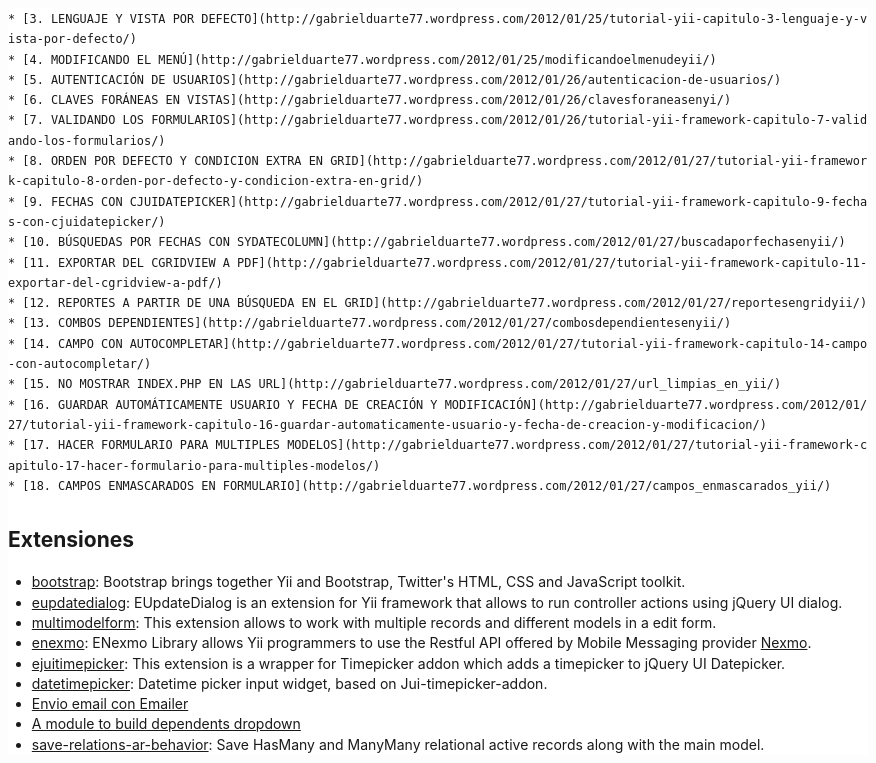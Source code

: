     * [3. LENGUAJE Y VISTA POR DEFECTO](http://gabrielduarte77.wordpress.com/2012/01/25/tutorial-yii-capitulo-3-lenguaje-y-vista-por-defecto/)
    * [4. MODIFICANDO EL MENÚ](http://gabrielduarte77.wordpress.com/2012/01/25/modificandoelmenudeyii/)
    * [5. AUTENTICACIÓN DE USUARIOS](http://gabrielduarte77.wordpress.com/2012/01/26/autenticacion-de-usuarios/)
    * [6. CLAVES FORÁNEAS EN VISTAS](http://gabrielduarte77.wordpress.com/2012/01/26/clavesforaneasenyi/)
    * [7. VALIDANDO LOS FORMULARIOS](http://gabrielduarte77.wordpress.com/2012/01/26/tutorial-yii-framework-capitulo-7-validando-los-formularios/)
    * [8. ORDEN POR DEFECTO Y CONDICION EXTRA EN GRID](http://gabrielduarte77.wordpress.com/2012/01/27/tutorial-yii-framework-capitulo-8-orden-por-defecto-y-condicion-extra-en-grid/)
    * [9. FECHAS CON CJUIDATEPICKER](http://gabrielduarte77.wordpress.com/2012/01/27/tutorial-yii-framework-capitulo-9-fechas-con-cjuidatepicker/)
    * [10. BÚSQUEDAS POR FECHAS CON SYDATECOLUMN](http://gabrielduarte77.wordpress.com/2012/01/27/buscadaporfechasenyii/)
    * [11. EXPORTAR DEL CGRIDVIEW A PDF](http://gabrielduarte77.wordpress.com/2012/01/27/tutorial-yii-framework-capitulo-11-exportar-del-cgridview-a-pdf/)
    * [12. REPORTES A PARTIR DE UNA BÚSQUEDA EN EL GRID](http://gabrielduarte77.wordpress.com/2012/01/27/reportesengridyii/)
    * [13. COMBOS DEPENDIENTES](http://gabrielduarte77.wordpress.com/2012/01/27/combosdependientesenyii/)
    * [14. CAMPO CON AUTOCOMPLETAR](http://gabrielduarte77.wordpress.com/2012/01/27/tutorial-yii-framework-capitulo-14-campo-con-autocompletar/)
    * [15. NO MOSTRAR INDEX.PHP EN LAS URL](http://gabrielduarte77.wordpress.com/2012/01/27/url_limpias_en_yii/)
    * [16. GUARDAR AUTOMÁTICAMENTE USUARIO Y FECHA DE CREACIÓN Y MODIFICACIÓN](http://gabrielduarte77.wordpress.com/2012/01/27/tutorial-yii-framework-capitulo-16-guardar-automaticamente-usuario-y-fecha-de-creacion-y-modificacion/)
    * [17. HACER FORMULARIO PARA MULTIPLES MODELOS](http://gabrielduarte77.wordpress.com/2012/01/27/tutorial-yii-framework-capitulo-17-hacer-formulario-para-multiples-modelos/)
    * [18. CAMPOS ENMASCARADOS EN FORMULARIO](http://gabrielduarte77.wordpress.com/2012/01/27/campos_enmascarados_yii/)

## Extensiones

*  [bootstrap](http://www.yiiframework.com/extension/bootstrap/): Bootstrap brings together Yii and Bootstrap, Twitter's HTML, CSS and JavaScript toolkit.
*  [eupdatedialog](http://www.yiiframework.com/extension/eupdatedialog/): EUpdateDialog is an extension for Yii framework that allows to run controller actions using jQuery UI dialog.
*  [multimodelform](http://www.yiiframework.com/extension/multimodelform/): This extension allows to work with multiple records and different models in a edit form.
*  [enexmo](http://www.yiiframework.com/extension/enexmo): ENexmo Library allows Yii programmers to use the Restful API offered by Mobile Messaging provider [Nexmo](http://www.nexmo.com/).
*  [ejuitimepicker](http://www.yiiframework.com/extension/ejuitimepicker/): This extension is a wrapper for Timepicker addon which adds a timepicker to jQuery UI Datepicker.
*  [datetimepicker](http://www.yiiframework.com/extension/datetimepicker/): Datetime picker input widget, based on Jui-timepicker-addon.
*  [Envio email con Emailer](http://www.yiiframeworkenespanol.org/foro/showthread.php?tid=52)
*  [A module to build dependents dropdown](https://github.com/sensorario/MSensorarioDropdown)
*  [save-relations-ar-behavior](http://www.yiiframework.com/extension/save-relations-ar-behavior/): Save HasMany and ManyMany relational active records along with the main model.

